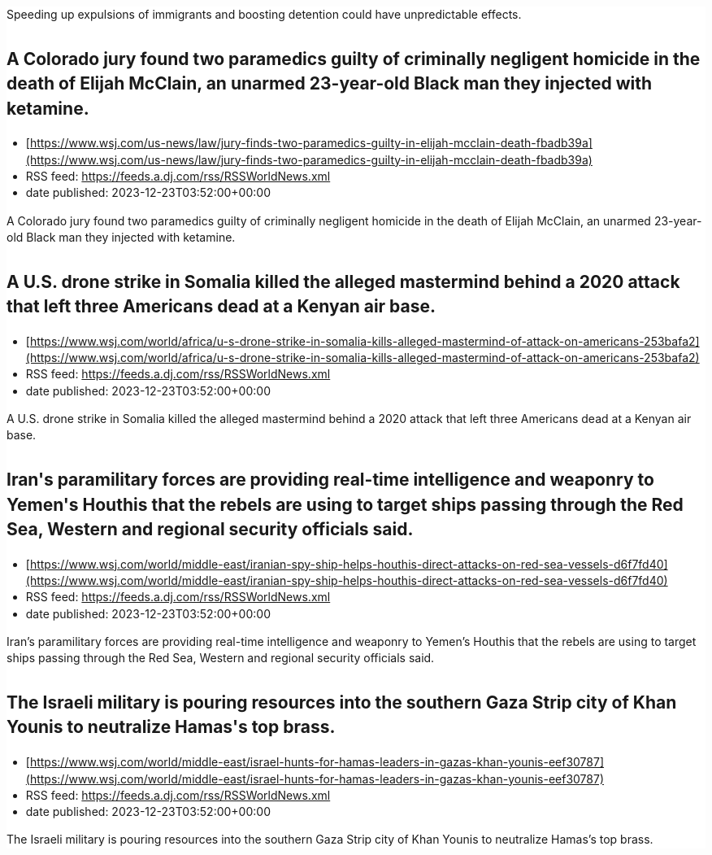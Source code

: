 Speeding up expulsions of immigrants and boosting detention could have unpredictable effects.

## A Colorado jury found two paramedics guilty of criminally negligent homicide in the death of Elijah McClain, an unarmed 23-year-old Black man they injected with ketamine.
 - [https://www.wsj.com/us-news/law/jury-finds-two-paramedics-guilty-in-elijah-mcclain-death-fbadb39a](https://www.wsj.com/us-news/law/jury-finds-two-paramedics-guilty-in-elijah-mcclain-death-fbadb39a)
 - RSS feed: https://feeds.a.dj.com/rss/RSSWorldNews.xml
 - date published: 2023-12-23T03:52:00+00:00

A Colorado jury found two paramedics guilty of criminally negligent homicide in the death of Elijah McClain, an unarmed 23-year-old Black man they injected with ketamine.

## A U.S. drone strike in Somalia killed the alleged mastermind behind a 2020 attack that left three Americans dead at a Kenyan air base.
 - [https://www.wsj.com/world/africa/u-s-drone-strike-in-somalia-kills-alleged-mastermind-of-attack-on-americans-253bafa2](https://www.wsj.com/world/africa/u-s-drone-strike-in-somalia-kills-alleged-mastermind-of-attack-on-americans-253bafa2)
 - RSS feed: https://feeds.a.dj.com/rss/RSSWorldNews.xml
 - date published: 2023-12-23T03:52:00+00:00

A U.S. drone strike in Somalia killed the alleged mastermind behind a 2020 attack that left three Americans dead at a Kenyan air base.

## Iran's paramilitary forces are providing real-time intelligence and weaponry to Yemen's Houthis that the rebels are using to target ships passing through the Red Sea, Western and regional security officials said.
 - [https://www.wsj.com/world/middle-east/iranian-spy-ship-helps-houthis-direct-attacks-on-red-sea-vessels-d6f7fd40](https://www.wsj.com/world/middle-east/iranian-spy-ship-helps-houthis-direct-attacks-on-red-sea-vessels-d6f7fd40)
 - RSS feed: https://feeds.a.dj.com/rss/RSSWorldNews.xml
 - date published: 2023-12-23T03:52:00+00:00

Iran’s paramilitary forces are providing real-time intelligence and weaponry to Yemen’s Houthis that the rebels are using to target ships passing through the Red Sea, Western and regional security officials said.

## The Israeli military is pouring resources into the southern Gaza Strip city of Khan Younis to neutralize Hamas's top brass.
 - [https://www.wsj.com/world/middle-east/israel-hunts-for-hamas-leaders-in-gazas-khan-younis-eef30787](https://www.wsj.com/world/middle-east/israel-hunts-for-hamas-leaders-in-gazas-khan-younis-eef30787)
 - RSS feed: https://feeds.a.dj.com/rss/RSSWorldNews.xml
 - date published: 2023-12-23T03:52:00+00:00

The Israeli military is pouring resources into the southern Gaza Strip city of Khan Younis to neutralize Hamas’s top brass.
